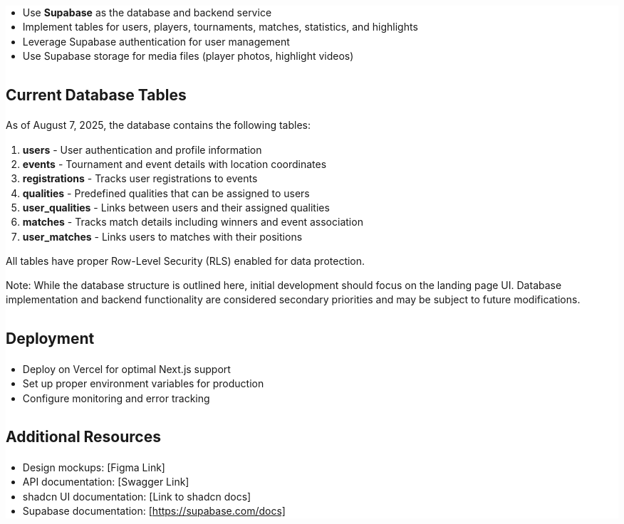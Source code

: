 - Use **Supabase** as the database and backend service
- Implement tables for users, players, tournaments, matches, statistics, and highlights
- Leverage Supabase authentication for user management
- Use Supabase storage for media files (player photos, highlight videos)

## Current Database Tables

As of August 7, 2025, the database contains the following tables:

1. **users** - User authentication and profile information
2. **events** - Tournament and event details with location coordinates
3. **registrations** - Tracks user registrations to events
4. **qualities** - Predefined qualities that can be assigned to users
5. **user_qualities** - Links between users and their assigned qualities
6. **matches** - Tracks match details including winners and event association
7. **user_matches** - Links users to matches with their positions

All tables have proper Row-Level Security (RLS) enabled for data protection.

Note: While the database structure is outlined here, initial development should focus on the landing page UI. Database implementation and backend functionality are considered secondary priorities and may be subject to future modifications.

## Deployment

- Deploy on Vercel for optimal Next.js support
- Set up proper environment variables for production
- Configure monitoring and error tracking

## Additional Resources

- Design mockups: [Figma Link]
- API documentation: [Swagger Link]
- shadcn UI documentation: [Link to shadcn docs]
- Supabase documentation: [https://supabase.com/docs]

